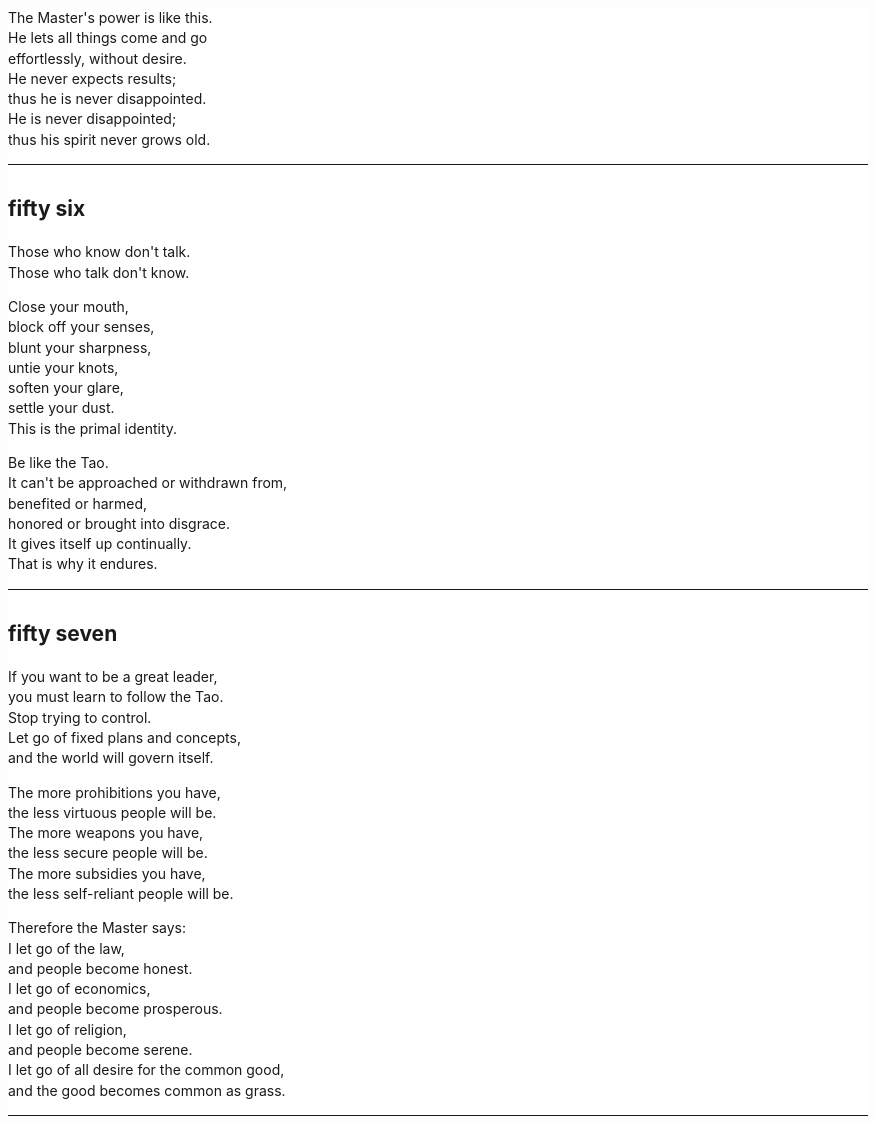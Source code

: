 The Master's power is like this.  
He lets all things come and go  
effortlessly, without desire.  
He never expects results;  
thus he is never disappointed.  
He is never disappointed;  
thus his spirit never grows old.  
  
---  
## fifty six  
  
Those who know don't talk.  
Those who talk don't know.  
  
Close your mouth,  
block off your senses,  
blunt your sharpness,  
untie your knots,  
soften your glare,  
settle your dust.  
This is the primal identity.  
  
Be like the Tao.  
It can't be approached or withdrawn from,  
benefited or harmed,  
honored or brought into disgrace.  
It gives itself up continually.  
That is why it endures.  
  
---  
## fifty seven  
  
If you want to be a great leader,  
you must learn to follow the Tao.  
Stop trying to control.  
Let go of fixed plans and concepts,  
and the world will govern itself.  
  
The more prohibitions you have,  
the less virtuous people will be.  
The more weapons you have,  
the less secure people will be.  
The more subsidies you have,  
the less self-reliant people will be.  
  
Therefore the Master says:  
I let go of the law,  
and people become honest.  
I let go of economics,  
and people become prosperous.  
I let go of religion,  
and people become serene.  
I let go of all desire for the common good,  
and the good becomes common as grass.  
  
---  